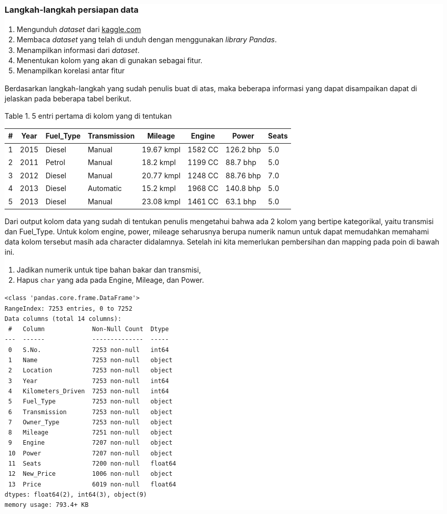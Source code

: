 ### Langkah-langkah persiapan data

1. Mengunduh _dataset_ dari [kaggle.com](https://kaggle.com)
2. Membaca _dataset_ yang telah di unduh dengan menggunakan _library Pandas_.
3. Menampilkan informasi dari _dataset_.
4. Menentukan kolom yang akan di gunakan sebagai fitur.
5. Menampilkan korelasi antar fitur

Berdasarkan langkah-langkah yang sudah penulis buat di atas, maka beberapa informasi yang dapat disampaikan dapat di
jelaskan pada beberapa tabel berikut.

Table 1. 5 entri pertama di kolom yang di tentukan

| # | Year | Fuel_Type | Transmission | Mileage    | Engine  | Power     | Seats |
|---|------|-----------|--------------|------------|---------|-----------|-------|
| 1 | 2015 | Diesel    | Manual       | 19.67 kmpl | 1582 CC | 126.2 bhp | 5.0   |
| 2 | 2011 | Petrol    | Manual       | 18.2 kmpl  | 1199 CC | 88.7 bhp  | 5.0   |
| 3 | 2012 | Diesel    | Manual       | 20.77 kmpl | 1248 CC | 88.76 bhp | 7.0   |
| 4 | 2013 | Diesel    | Automatic    | 15.2 kmpl  | 1968 CC | 140.8 bhp | 5.0   |
| 5 | 2013 | Diesel    | Manual       | 23.08 kmpl | 1461 CC | 63.1 bhp  | 5.0   |

Dari output kolom data yang sudah di tentukan penulis mengetahui bahwa ada 2 kolom yang bertipe kategorikal, yaitu
transmisi dan Fuel_Type. Untuk kolom engine, power, mileage seharusnya berupa numerik namun untuk dapat memudahkan
memahami data kolom tersebut masih ada character didalamnya. Setelah ini kita memerlukan pembersihan dan mapping pada
poin di bawah ini.

1. Jadikan numerik untuk tipe bahan bakar dan transmisi,
2. Hapus `char` yang ada pada Engine, Mileage, dan Power.

```text
<class 'pandas.core.frame.DataFrame'>
RangeIndex: 7253 entries, 0 to 7252
Data columns (total 14 columns):
 #   Column             Non-Null Count  Dtype  
---  ------             --------------  -----  
 0   S.No.              7253 non-null   int64  
 1   Name               7253 non-null   object 
 2   Location           7253 non-null   object 
 3   Year               7253 non-null   int64  
 4   Kilometers_Driven  7253 non-null   int64  
 5   Fuel_Type          7253 non-null   object 
 6   Transmission       7253 non-null   object 
 7   Owner_Type         7253 non-null   object 
 8   Mileage            7251 non-null   object 
 9   Engine             7207 non-null   object 
 10  Power              7207 non-null   object 
 11  Seats              7200 non-null   float64
 12  New_Price          1006 non-null   object 
 13  Price              6019 non-null   float64
dtypes: float64(2), int64(3), object(9)
memory usage: 793.4+ KB
```
